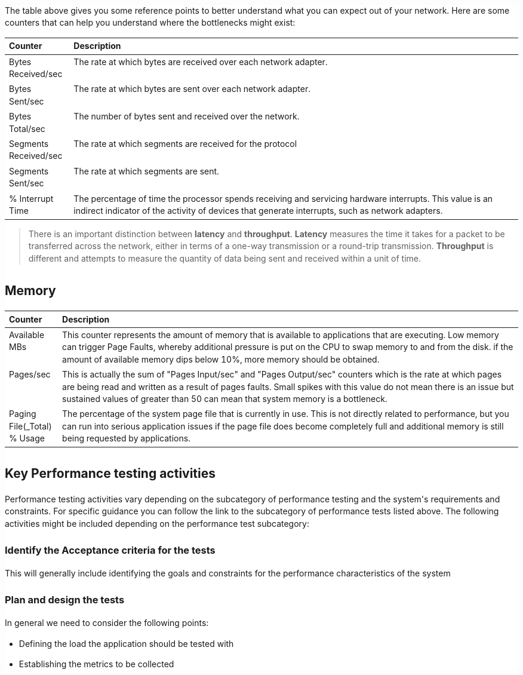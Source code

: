 The table above gives you some reference points to better understand what you
can expect out of your network. Here are some counters that can help you
understand where the bottlenecks might exist:

| Counter               | Description                                                                                                                                                                                                 |
|:----------------------|:------------------------------------------------------------------------------------------------------------------------------------------------------------------------------------------------------------|
| Bytes Received/sec    | The rate at which bytes are received over each network adapter.                                                                                                                                             |
| Bytes Sent/sec        | The rate at which bytes are sent over each network adapter.                                                                                                                                                 |
| Bytes Total/sec       | The number of bytes sent and received over the network.                                                                                                                                                     |
| Segments Received/sec | The rate at which segments are received for the protocol                                                                                                                                                    |
| Segments Sent/sec     | The rate at which segments are sent.                                                                                                                                                                        |
| % Interrupt Time      | The percentage of time the processor spends receiving and servicing hardware interrupts. This value is an indirect indicator of the activity of devices that generate interrupts, such as network adapters. |

> There is an important distinction between **latency** and **throughput**.
**Latency** measures the time it takes for a packet to be transferred across the
network, either in terms of a one\-way transmission or a round\-trip
transmission. **Throughput** is different and attempts to measure the quantity
of data being sent and received within a unit of time.

## Memory

| Counter                     | Description                                                                                                                                                                                                                                                                                                                                |
|:----------------------------|:-------------------------------------------------------------------------------------------------------------------------------------------------------------------------------------------------------------------------------------------------------------------------------------------------------------------------------------------|
| Available MBs               | This counter represents the amount of memory that is available to applications that are executing. Low memory can trigger Page Faults, whereby additional pressure is put on the CPU to swap memory to and from the disk. if the amount of available memory dips below 10%, more memory should be obtained.                                |
| Pages/sec                   | This is actually the sum of &quot;Pages Input/sec&quot; and &quot;Pages Output/sec&quot; counters which is the rate at which pages are being read and written as a result of pages faults. Small spikes with this value do not mean there is an issue but sustained values of greater than 50 can mean that system memory is a bottleneck. |
| Paging File(_Total)\% Usage | The percentage of the system page file that is currently in use. This is not directly related to performance, but you can run into serious application issues if the page file does become completely full and additional memory is still being requested by applications.                                                                 |

## Key Performance testing activities

Performance testing activities vary depending on the subcategory of performance
testing and the system's requirements and constraints. For specific guidance you can
follow the link to the subcategory of performance tests listed above.
The following activities might be included depending on the performance test subcategory:

### Identify the Acceptance criteria for the tests

This will generally include identifying the goals and constraints
for the performance characteristics of the system

### Plan and design the tests

In general we need to consider the following points:

- Defining the load the application should be tested with

- Establishing the metrics to be collected
